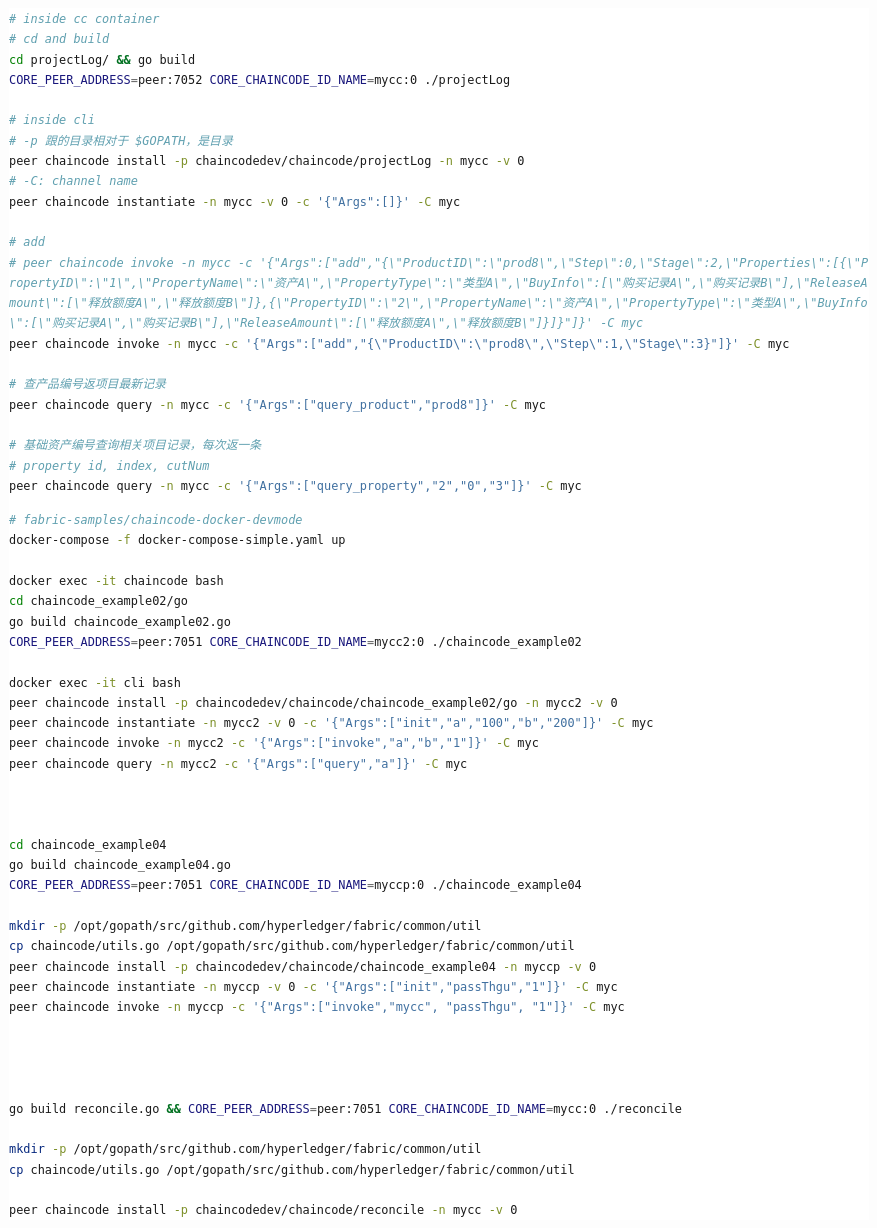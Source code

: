 ```bash
# inside cc container
# cd and build
cd projectLog/ && go build
CORE_PEER_ADDRESS=peer:7052 CORE_CHAINCODE_ID_NAME=mycc:0 ./projectLog

# inside cli
# -p 跟的目录相对于 $GOPATH，是目录
peer chaincode install -p chaincodedev/chaincode/projectLog -n mycc -v 0
# -C: channel name
peer chaincode instantiate -n mycc -v 0 -c '{"Args":[]}' -C myc

# add
# peer chaincode invoke -n mycc -c '{"Args":["add","{\"ProductID\":\"prod8\",\"Step\":0,\"Stage\":2,\"Properties\":[{\"PropertyID\":\"1\",\"PropertyName\":\"资产A\",\"PropertyType\":\"类型A\",\"BuyInfo\":[\"购买记录A\",\"购买记录B\"],\"ReleaseAmount\":[\"释放额度A\",\"释放额度B\"]},{\"PropertyID\":\"2\",\"PropertyName\":\"资产A\",\"PropertyType\":\"类型A\",\"BuyInfo\":[\"购买记录A\",\"购买记录B\"],\"ReleaseAmount\":[\"释放额度A\",\"释放额度B\"]}]}"]}' -C myc
peer chaincode invoke -n mycc -c '{"Args":["add","{\"ProductID\":\"prod8\",\"Step\":1,\"Stage\":3}"]}' -C myc

# 查产品编号返项目最新记录
peer chaincode query -n mycc -c '{"Args":["query_product","prod8"]}' -C myc

# 基础资产编号查询相关项目记录，每次返一条
# property id, index, cutNum
peer chaincode query -n mycc -c '{"Args":["query_property","2","0","3"]}' -C myc
```

```bash
# fabric-samples/chaincode-docker-devmode
docker-compose -f docker-compose-simple.yaml up 

docker exec -it chaincode bash
cd chaincode_example02/go
go build chaincode_example02.go
CORE_PEER_ADDRESS=peer:7051 CORE_CHAINCODE_ID_NAME=mycc2:0 ./chaincode_example02

docker exec -it cli bash
peer chaincode install -p chaincodedev/chaincode/chaincode_example02/go -n mycc2 -v 0
peer chaincode instantiate -n mycc2 -v 0 -c '{"Args":["init","a","100","b","200"]}' -C myc
peer chaincode invoke -n mycc2 -c '{"Args":["invoke","a","b","1"]}' -C myc
peer chaincode query -n mycc2 -c '{"Args":["query","a"]}' -C myc



cd chaincode_example04
go build chaincode_example04.go
CORE_PEER_ADDRESS=peer:7051 CORE_CHAINCODE_ID_NAME=myccp:0 ./chaincode_example04

mkdir -p /opt/gopath/src/github.com/hyperledger/fabric/common/util
cp chaincode/utils.go /opt/gopath/src/github.com/hyperledger/fabric/common/util
peer chaincode install -p chaincodedev/chaincode/chaincode_example04 -n myccp -v 0
peer chaincode instantiate -n myccp -v 0 -c '{"Args":["init","passThgu","1"]}' -C myc
peer chaincode invoke -n myccp -c '{"Args":["invoke","mycc", "passThgu", "1"]}' -C myc




go build reconcile.go && CORE_PEER_ADDRESS=peer:7051 CORE_CHAINCODE_ID_NAME=mycc:0 ./reconcile

mkdir -p /opt/gopath/src/github.com/hyperledger/fabric/common/util
cp chaincode/utils.go /opt/gopath/src/github.com/hyperledger/fabric/common/util

peer chaincode install -p chaincodedev/chaincode/reconcile -n mycc -v 0
```
